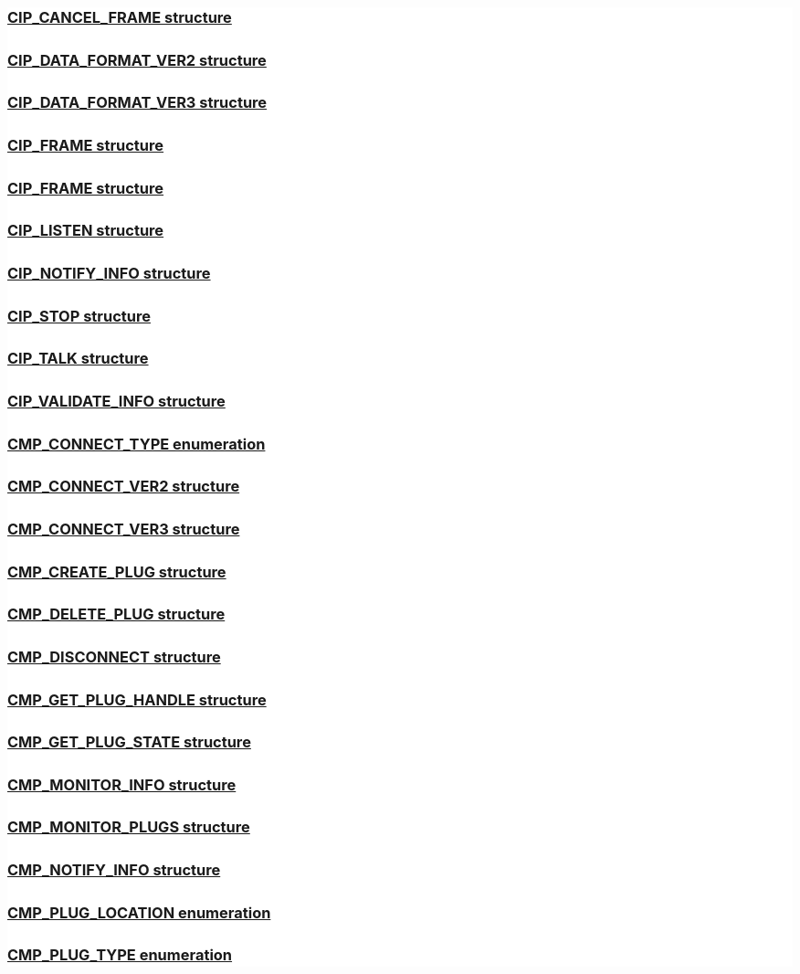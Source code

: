 ### [CIP_CANCEL_FRAME structure](content\61883\ns-61883--cip-cancel-frame.md)
### [CIP_DATA_FORMAT_VER2 structure](content\61883\ns-61883--cip-data-format-ver2.md)
### [CIP_DATA_FORMAT_VER3 structure](content\61883\ns-61883--cip-data-format-ver3.md)
### [CIP_FRAME structure](content\61883\ns-61883--cip-frame.md)
### [CIP_FRAME structure](content\61883\ns-61883--cip-frame~r1.md)
### [CIP_LISTEN structure](content\61883\ns-61883--cip-listen.md)
### [CIP_NOTIFY_INFO structure](content\61883\ns-61883--cip-notify-info.md)
### [CIP_STOP structure](content\61883\ns-61883--cip-stop.md)
### [CIP_TALK structure](content\61883\ns-61883--cip-talk.md)
### [CIP_VALIDATE_INFO structure](content\61883\ns-61883--cip-validate-info.md)
### [CMP_CONNECT_TYPE enumeration](content\61883\ne-61883-cmp-connect-type.md)
### [CMP_CONNECT_VER2 structure](content\61883\ns-61883--cmp-connect-ver2.md)
### [CMP_CONNECT_VER3 structure](content\61883\ns-61883--cmp-connect-ver3.md)
### [CMP_CREATE_PLUG structure](content\61883\ns-61883--cmp-create-plug.md)
### [CMP_DELETE_PLUG structure](content\61883\ns-61883--cmp-delete-plug.md)
### [CMP_DISCONNECT structure](content\61883\ns-61883--cmp-disconnect.md)
### [CMP_GET_PLUG_HANDLE structure](content\61883\ns-61883--cmp-get-plug-handle.md)
### [CMP_GET_PLUG_STATE structure](content\61883\ns-61883--cmp-get-plug-state.md)
### [CMP_MONITOR_INFO structure](content\61883\ns-61883--cmp-monitor-info.md)
### [CMP_MONITOR_PLUGS structure](content\61883\ns-61883--cmp-monitor-plugs.md)
### [CMP_NOTIFY_INFO structure](content\61883\ns-61883--cmp-notify-info.md)
### [CMP_PLUG_LOCATION enumeration](content\61883\ne-61883-cmp-plug-location.md)
### [CMP_PLUG_TYPE enumeration](content\61883\ne-61883-cmp-plug-type.md)